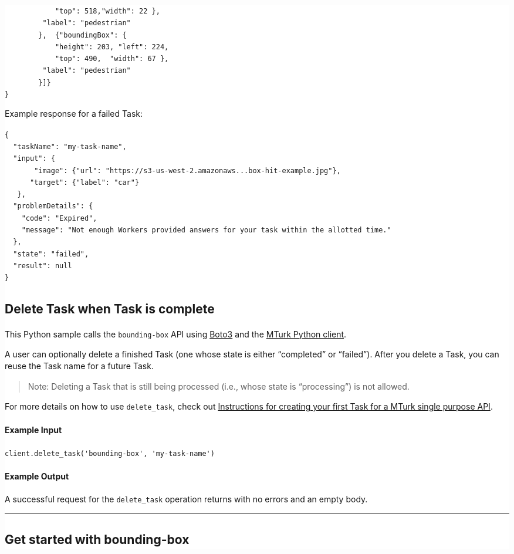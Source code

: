 ```
            "top": 518,"width": 22 }, 
         "label": "pedestrian"
        },  {"boundingBox": {
            "height": 203, "left": 224, 
            "top": 490,  "width": 67 }, 
         "label": "pedestrian"
        }]}
}
```

Example response for a failed Task:

```
{
  "taskName": "my-task-name",
  "input": {
       "image": {"url": "https://s3-us-west-2.amazonaws...box-hit-example.jpg"}, 
      "target": {"label": "car"}
   },
  "problemDetails": {
    "code": "Expired",
    "message": "Not enough Workers provided answers for your task within the allotted time."
  },
  "state": "failed",
  "result": null
}
```
## Delete Task when Task is complete
This Python sample calls the `bounding-box` API using [Boto3] and the [MTurk Python client]. 

A user can optionally delete a finished Task (one whose state is either “completed” or “failed”). After you delete a Task, you can reuse the Task name for a future Task.

>Note: Deleting a Task that is still being processed (i.e., whose state is “processing”) is not allowed.

For more details on how to use `delete_task`, check out [Instructions for creating your first Task for a MTurk single purpose API].

#### Example Input

```
client.delete_task('bounding-box', 'my-task-name')
```

#### Example Output

A successful request for the `delete_task` operation returns with no errors and an empty body.

---

## Get started with bounding-box


[REST API reference]: ../REST.md
[Set up your Amazon Mechanical Turk (MTurk) Requester account and AWS account]: ../step_0_setup_accounts.md
[Set up permissions to call an MTurk single purpose API]: ../step_1_setup_aws_user.md
[Install Python client and create your first Tasks with MTurk API]: ../step_2_first_task.md
[Instructions for creating your first Task for a MTurk single purpose API]: ../step_2_first_task.md
[click here to see a list of all the available APIs]: ../../readme.md#what-apis-are-available
[Boto3]: https://boto3.readthedocs.io/en/latest/guide/quickstart.html#installation
[MTurk Python client]: https://github.com/awslabs/mturk-crowd-beta-client-python
[Download Sample Python code]: https://gist.github.com/AmazonMTurk/8481d72333a7e216bd9392d2d6bacf8d#file-bounding-box-test-py
[please contact our product team]: mailto:mturk-requester-preview@amazon.com
[on GitHub]: https://github.com/awslabs/mturk-crowd-beta-client-python
[Amazon S3]: http://aws.amazon.com/s3